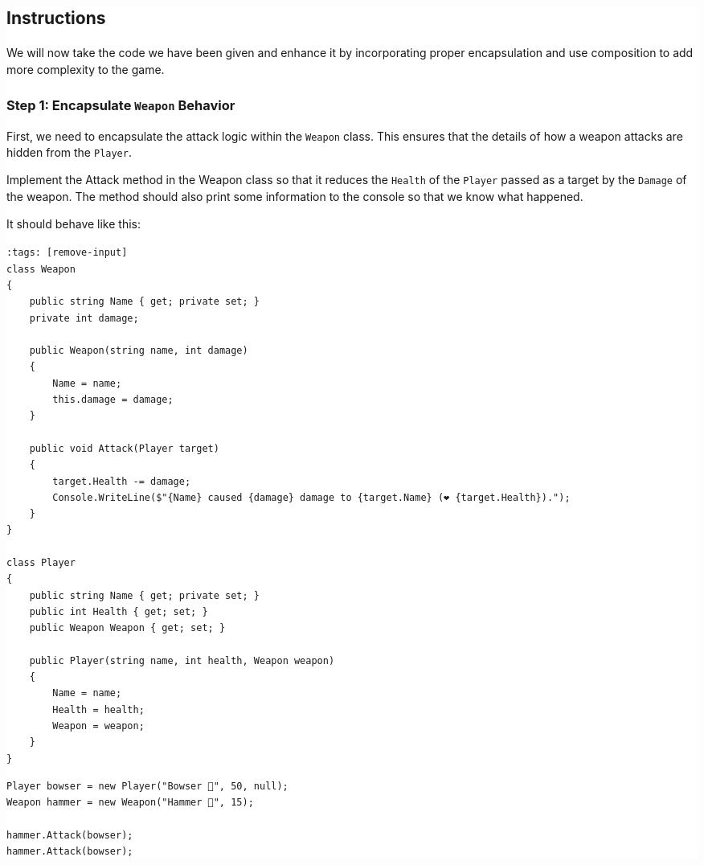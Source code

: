 ## Instructions

We will now take the code we have been given and enhance it by incorporating proper encapsulation and use composition to add more complexity to the game.

### Step 1: Encapsulate `Weapon` Behavior

First, we need to encapsulate the attack logic within the `Weapon` class. This ensures that the details of how a weapon attacks are hidden from the `Player`.

Implement the Attack method in the Weapon class so that it reduces the `Health` of the `Player` passed as a target by the `Damage` of the weapon.
The method should also print some information to the console so that we know what happened.

It should behave like this:

```{code-cell}
:tags: [remove-input]
class Weapon
{
    public string Name { get; private set; }
    private int damage;

    public Weapon(string name, int damage)
    {
        Name = name;
        this.damage = damage;
    }

    public void Attack(Player target)
    {
        target.Health -= damage;
        Console.WriteLine($"{Name} caused {damage} damage to {target.Name} (❤️ {target.Health}).");
    }
}

class Player
{
    public string Name { get; private set; }
    public int Health { get; set; }
    public Weapon Weapon { get; set; }

    public Player(string name, int health, Weapon weapon)
    {
        Name = name;
        Health = health;
        Weapon = weapon;
    }
}
```

```{code-cell}
Player bowser = new Player("Bowser 🐲", 50, null);
Weapon hammer = new Weapon("Hammer 🔨", 15);

hammer.Attack(bowser);
hammer.Attack(bowser);
```
